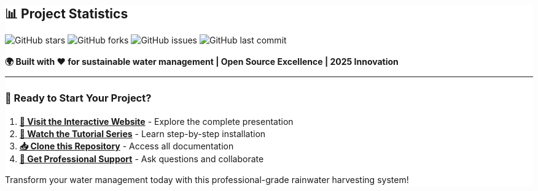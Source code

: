 ## 📊 Project Statistics

![GitHub stars](https://img.shields.io/github/stars/HorizonHnk/Rainwater-Harvesting-System-with-PWM-Pump-Controller?style=social)
![GitHub forks](https://img.shields.io/github/forks/HorizonHnk/Rainwater-Harvesting-System-with-PWM-Pump-Controller?style=social)
![GitHub issues](https://img.shields.io/github/issues/HorizonHnk/Rainwater-Harvesting-System-with-PWM-Pump-Controller)
![GitHub last commit](https://img.shields.io/github/last-commit/HorizonHnk/Rainwater-Harvesting-System-with-PWM-Pump-Controller)

**🌍 Built with ❤️ for sustainable water management | Open Source Excellence | 2025 Innovation**

---

### 🚀 Ready to Start Your Project?

1. **[📱 Visit the Interactive Website](https://inspiring-selkie-4cb54e.netlify.app/)** - Explore the complete presentation
2. **[🎥 Watch the Tutorial Series](https://www.youtube.com/playlist?list=PLrZbkNpNVSwwfYeVP_KfLtdf6OJx1OnzM)** - Learn step-by-step installation
3. **[📥 Clone this Repository](https://github.com/HorizonHnk/Rainwater-Harvesting-System-with-PWM-Pump-Controller.git)** - Access all documentation
4. **[📧 Get Professional Support](mailto:hhnk3693@gmail.com)** - Ask questions and collaborate

Transform your water management today with this professional-grade rainwater harvesting system!
